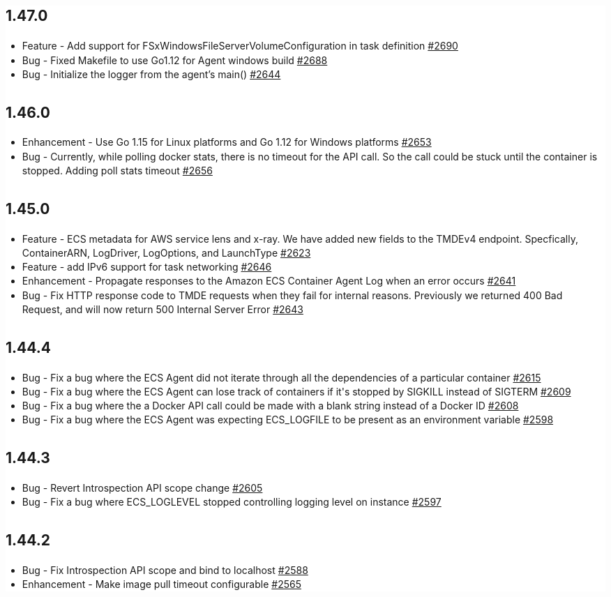 ## 1.47.0
* Feature - Add support for FSxWindowsFileServerVolumeConfiguration in task definition [#2690](https://github.com/as14692/amazon-ecs-agent/pull/2690)
* Bug - Fixed Makefile to use Go1.12 for Agent windows build
[#2688](https://github.com/as14692/amazon-ecs-agent/pull/2688)
* Bug - Initialize the logger from the agent’s main() [#2644](https://github.com/as14692/amazon-ecs-agent/pull/2644)

## 1.46.0
* Enhancement -  Use Go 1.15 for Linux platforms and Go 1.12 for Windows platforms [#2653](https://github.com/as14692/amazon-ecs-agent/pull/2653)
* Bug - Currently, while polling docker stats, there is no timeout for the API call. So the call could be stuck until the container is stopped. Adding poll stats timeout [#2656](https://github.com/as14692/amazon-ecs-agent/pull/2656)

## 1.45.0
* Feature - ECS metadata for AWS service lens and x-ray. We have added new fields to the TMDEv4 endpoint. Specfically, ContainerARN, LogDriver, LogOptions, and LaunchType [#2623](https://github.com/as14692/amazon-ecs-agent/pull/2623)
* Feature - add IPv6 support for task networking [#2646](https://github.com/as14692/amazon-ecs-agent/pull/2646)
* Enhancement - Propagate responses to the Amazon ECS Container Agent Log when an error occurs [#2641](https://github.com/as14692/amazon-ecs-agent/pull/2641)
* Bug - Fix HTTP response code to TMDE requests when they fail for internal reasons. Previously we returned 400 Bad Request, and will now return 500 Internal Server Error [#2643](https://github.com/as14692/amazon-ecs-agent/pull/2643)

## 1.44.4
* Bug - Fix a bug where the ECS Agent did not iterate through all the dependencies of a particular container [#2615](https://github.com/as14692/amazon-ecs-agent/pull/2615)
* Bug - Fix a bug where the ECS Agent can lose track of containers if it's stopped by SIGKILL instead of SIGTERM [#2609](https://github.com/as14692/amazon-ecs-agent/pull/2609)
* Bug - Fix a bug where the a Docker API call could be made with a blank string instead of a Docker ID [#2608](https://github.com/as14692/amazon-ecs-agent/pull/2608)
* Bug - Fix a bug where the ECS Agent was expecting ECS_LOGFILE to be present as an environment variable [#2598](https://github.com/as14692/amazon-ecs-agent/pull/2598)

## 1.44.3
* Bug - Revert Introspection API scope change [#2605](https://github.com/as14692/amazon-ecs-agent/pull/2605)
* Bug - Fix a bug where ECS_LOGLEVEL stopped controlling logging level on instance [#2597](https://github.com/as14692/amazon-ecs-agent/pull/2597) 

## 1.44.2
* Bug - Fix Introspection API scope and bind to localhost [#2588](https://github.com/as14692/amazon-ecs-agent/pull/2588)
* Enhancement - Make image pull timeout configurable [#2565](https://github.com/as14692/amazon-ecs-agent/pull/2565)
